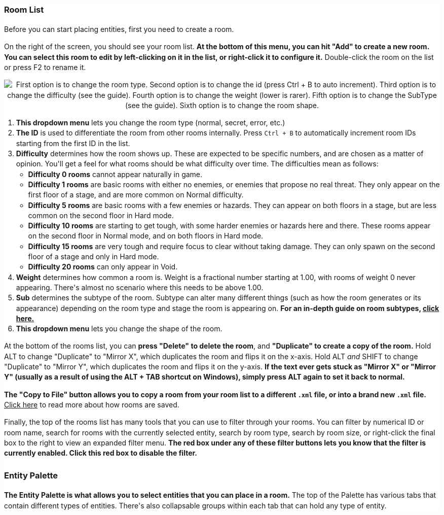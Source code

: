 ### Room List
Before you can start placing entities, first you need to create a room.

On the right of the screen, you should see your room list. **At the bottom of this menu, you can hit "Add" to create a new room. You can select this room to edit by left-clicking on it in the list, or right-click it to configure it.** Double-click the room on the list or press F2 to rename it.

<p align="center">
  <img src="../../assets/basement_renovator/room_list.png" alt="First option is to change the room type. Second option is to change the id (press Ctrl + B to auto increment). Third option is to change the difficulty (see the guide). Fourth option is to change the weight (lower is rarer). Fifth option is to change the SubType (see the guide). Sixth option is to change the room shape." />
</p>

1. **This dropdown menu** lets you change the room type (normal, secret, error, etc.)
2. **The ID** is used to differentiate the room from other rooms internally. Press `Ctrl + B` to automatically increment room IDs starting from the first ID in the list.
3. **Difficulty** determines how the room shows up. These are expected to be specific numbers, and are chosen as a matter of opinion. You'll get a feel for what rooms should be what difficulty over time. The difficulties mean as follows:
    - **Difficulty 0 rooms** cannot appear naturally in game.
    - **Difficulty 1 rooms** are basic rooms with either no enemies, or enemies that propose no real threat. They only appear on the first floor of a stage, and are more common on Normal difficulty.
    - **Difficulty 5 rooms** are basic rooms with a few enemies or hazards. They can appear on both floors in a stage, but are less common on the second floor in Hard mode.
    - **Difficulty 10 rooms** are starting to get tough, with some harder enemies or hazards here and there. These rooms appear on the second floor in Normal mode, and on both floors in Hard mode.
    - **Difficulty 15 rooms** are very tough and require focus to clear without taking damage. They can only spawn on the second floor of a stage and only in Hard mode.
    - **Difficulty 20 rooms** can only appear in Void.
4. **Weight** determines how common a room is. Weight is a fractional number starting at 1.00, with rooms of weight 0 never appearing. There's almost no scenario where this needs to be above 1.00.
5. **Sub** determines the subtype of the room. Subtype can alter many different things (such as how the room generates or its appearance) depending on the room type and stage the room is appearing on. **For an in-depth guide on room subtypes, [click here.](https://pastebin.com/SmNuy692)**
6. **This dropdown menu** lets you change the shape of the room.

At the bottom of the rooms list, you can **press "Delete" to delete the room**, and **"Duplicate" to create a copy of the room.** Hold ALT to change "Duplicate" to "Mirror X", which duplicates the room and flips it on the x-axis. Hold ALT *and* SHIFT to change "Duplicate" to "Mirror Y", which duplicates the room and flips it on the y-axis. **If the text ever gets stuck as "Mirror X" or "Mirror Y" (usually as a result of using the ALT + TAB shortcut on Windows), simply press ALT again to set it back to normal.**

**The "Copy to File" button allows you to copy a room from your room list to a different `.xml` file, or into a brand new `.xml` file.** [Click here](#saving-and-loading) to read more about how rooms are saved.

Finally, the top of the rooms list has many tools that you can use to filter through your rooms. You can filter by numerical ID or room name, search for rooms with the currently selected entity, search by room type, search by room size, or right-click the final box to the right to view an expanded filter menu. **The red box under any of these filter buttons lets you know that the filter is currently enabled. Click this red box to disable the filter.**

### Entity Palette
**The Entity Palette is what allows you to select entities that you can place in a room.** The top of the Palette has various tabs that contain different types of entities. There's also collapsable groups within each tab that can hold any type of entity.
